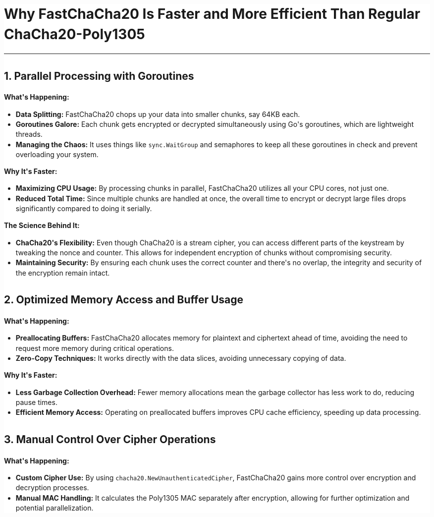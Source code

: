 # Why FastChaCha20 Is Faster and More Efficient Than Regular ChaCha20-Poly1305

---

## 1. Parallel Processing with Goroutines

**What's Happening:**

- **Data Splitting:** FastChaCha20 chops up your data into smaller chunks, say 64KB each.
- **Goroutines Galore:** Each chunk gets encrypted or decrypted simultaneously using Go's goroutines, which are lightweight threads.
- **Managing the Chaos:** It uses things like `sync.WaitGroup` and semaphores to keep all these goroutines in check and prevent overloading your system.

**Why It's Faster:**

- **Maximizing CPU Usage:** By processing chunks in parallel, FastChaCha20 utilizes all your CPU cores, not just one.
- **Reduced Total Time:** Since multiple chunks are handled at once, the overall time to encrypt or decrypt large files drops significantly compared to doing it serially.

**The Science Behind It:**

- **ChaCha20's Flexibility:** Even though ChaCha20 is a stream cipher, you can access different parts of the keystream by tweaking the nonce and counter. This allows for independent encryption of chunks without compromising security.
- **Maintaining Security:** By ensuring each chunk uses the correct counter and there's no overlap, the integrity and security of the encryption remain intact.

## 2. Optimized Memory Access and Buffer Usage

**What's Happening:**

- **Preallocating Buffers:** FastChaCha20 allocates memory for plaintext and ciphertext ahead of time, avoiding the need to request more memory during critical operations.
- **Zero-Copy Techniques:** It works directly with the data slices, avoiding unnecessary copying of data.

**Why It's Faster:**

- **Less Garbage Collection Overhead:** Fewer memory allocations mean the garbage collector has less work to do, reducing pause times.
- **Efficient Memory Access:** Operating on preallocated buffers improves CPU cache efficiency, speeding up data processing.

## 3. Manual Control Over Cipher Operations

**What's Happening:**

- **Custom Cipher Use:** By using `chacha20.NewUnauthenticatedCipher`, FastChaCha20 gains more control over encryption and decryption processes.
- **Manual MAC Handling:** It calculates the Poly1305 MAC separately after encryption, allowing for further optimization and potential parallelization.
